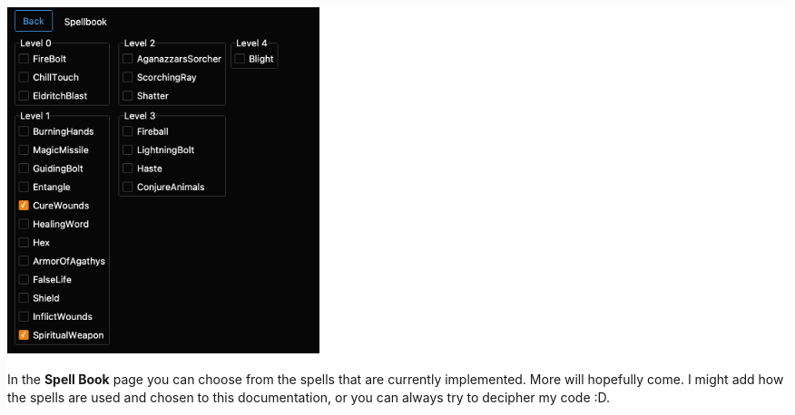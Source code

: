 <img src="/Documentation/Spell2.png" width=40% height=40%>

In the **Spell Book** page you can choose from the spells that are currently implemented. More will hopefully come. I might add how the spells are used and chosen to this documentation, or you can always try to decipher my code :D.
